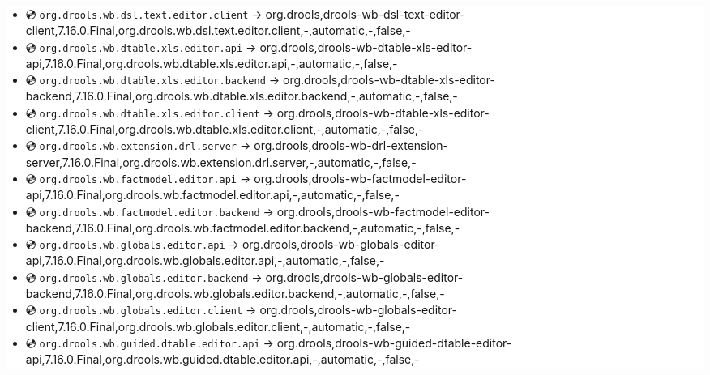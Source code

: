 - :cd: `org.drools.wb.dsl.text.editor.client` -> org.drools,drools-wb-dsl-text-editor-client,7.16.0.Final,org.drools.wb.dsl.text.editor.client,-,automatic,-,false,-
- :cd: `org.drools.wb.dtable.xls.editor.api` -> org.drools,drools-wb-dtable-xls-editor-api,7.16.0.Final,org.drools.wb.dtable.xls.editor.api,-,automatic,-,false,-
- :cd: `org.drools.wb.dtable.xls.editor.backend` -> org.drools,drools-wb-dtable-xls-editor-backend,7.16.0.Final,org.drools.wb.dtable.xls.editor.backend,-,automatic,-,false,-
- :cd: `org.drools.wb.dtable.xls.editor.client` -> org.drools,drools-wb-dtable-xls-editor-client,7.16.0.Final,org.drools.wb.dtable.xls.editor.client,-,automatic,-,false,-
- :cd: `org.drools.wb.extension.drl.server` -> org.drools,drools-wb-drl-extension-server,7.16.0.Final,org.drools.wb.extension.drl.server,-,automatic,-,false,-
- :cd: `org.drools.wb.factmodel.editor.api` -> org.drools,drools-wb-factmodel-editor-api,7.16.0.Final,org.drools.wb.factmodel.editor.api,-,automatic,-,false,-
- :cd: `org.drools.wb.factmodel.editor.backend` -> org.drools,drools-wb-factmodel-editor-backend,7.16.0.Final,org.drools.wb.factmodel.editor.backend,-,automatic,-,false,-
- :cd: `org.drools.wb.globals.editor.api` -> org.drools,drools-wb-globals-editor-api,7.16.0.Final,org.drools.wb.globals.editor.api,-,automatic,-,false,-
- :cd: `org.drools.wb.globals.editor.backend` -> org.drools,drools-wb-globals-editor-backend,7.16.0.Final,org.drools.wb.globals.editor.backend,-,automatic,-,false,-
- :cd: `org.drools.wb.globals.editor.client` -> org.drools,drools-wb-globals-editor-client,7.16.0.Final,org.drools.wb.globals.editor.client,-,automatic,-,false,-
- :cd: `org.drools.wb.guided.dtable.editor.api` -> org.drools,drools-wb-guided-dtable-editor-api,7.16.0.Final,org.drools.wb.guided.dtable.editor.api,-,automatic,-,false,-
